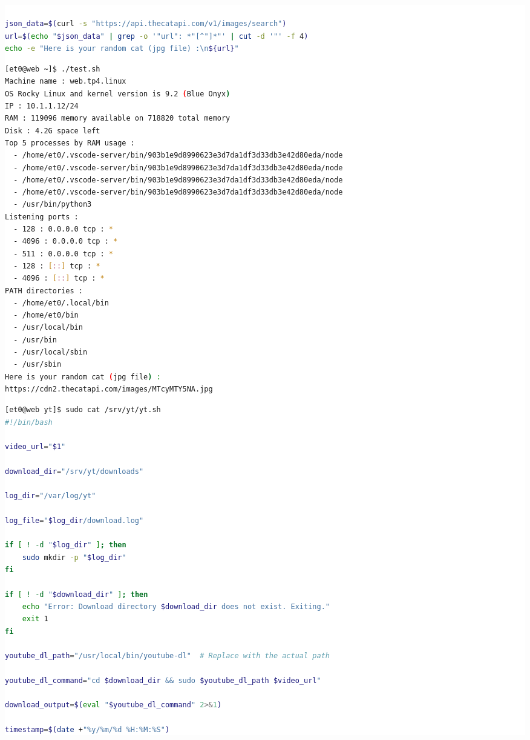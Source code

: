 ```sh

json_data=$(curl -s "https://api.thecatapi.com/v1/images/search")
url=$(echo "$json_data" | grep -o '"url": *"[^"]*"' | cut -d '"' -f 4)
echo -e "Here is your random cat (jpg file) :\n${url}"
```

```bash
[et0@web ~]$ ./test.sh
Machine name : web.tp4.linux
OS Rocky Linux and kernel version is 9.2 (Blue Onyx)
IP : 10.1.1.12/24
RAM : 119096 memory available on 718820 total memory
Disk : 4.2G space left
Top 5 processes by RAM usage :
  - /home/et0/.vscode-server/bin/903b1e9d8990623e3d7da1df3d33db3e42d80eda/node
  - /home/et0/.vscode-server/bin/903b1e9d8990623e3d7da1df3d33db3e42d80eda/node
  - /home/et0/.vscode-server/bin/903b1e9d8990623e3d7da1df3d33db3e42d80eda/node
  - /home/et0/.vscode-server/bin/903b1e9d8990623e3d7da1df3d33db3e42d80eda/node
  - /usr/bin/python3
Listening ports :
  - 128 : 0.0.0.0 tcp : *
  - 4096 : 0.0.0.0 tcp : *
  - 511 : 0.0.0.0 tcp : *
  - 128 : [::] tcp : *
  - 4096 : [::] tcp : *
PATH directories :
  - /home/et0/.local/bin
  - /home/et0/bin
  - /usr/local/bin
  - /usr/bin
  - /usr/local/sbin
  - /usr/sbin
Here is your random cat (jpg file) :
https://cdn2.thecatapi.com/images/MTcyMTY5NA.jpg
```

```sh
[et0@web yt]$ sudo cat /srv/yt/yt.sh
#!/bin/bash

video_url="$1"

download_dir="/srv/yt/downloads"

log_dir="/var/log/yt"

log_file="$log_dir/download.log"

if [ ! -d "$log_dir" ]; then
    sudo mkdir -p "$log_dir"
fi

if [ ! -d "$download_dir" ]; then
    echo "Error: Download directory $download_dir does not exist. Exiting."
    exit 1
fi

youtube_dl_path="/usr/local/bin/youtube-dl"  # Replace with the actual path

youtube_dl_command="cd $download_dir && sudo $youtube_dl_path $video_url"

download_output=$(eval "$youtube_dl_command" 2>&1)

timestamp=$(date +"%y/%m/%d %H:%M:%S")
```